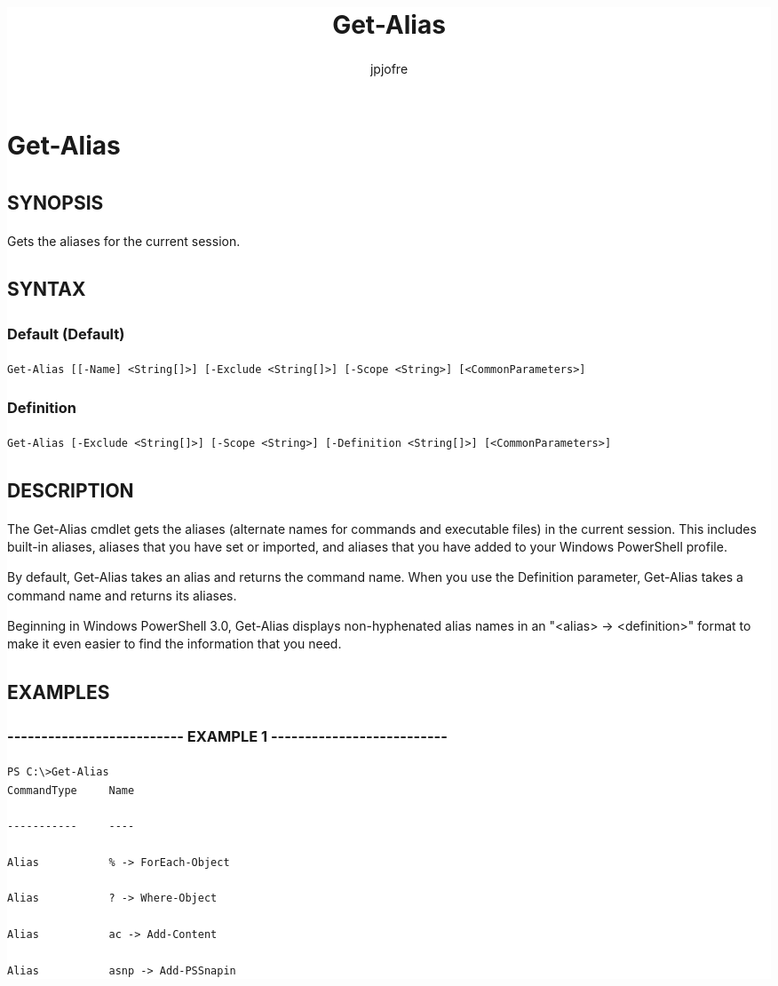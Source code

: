﻿---
author: jpjofre
description: 
external help file: Microsoft.PowerShell.Commands.Utility.dll-Help.xml
keywords: powershell, cmdlet
manager: carolz
ms.date: 2016-09-27
ms.prod: powershell
ms.technology: powershell
ms.topic: reference
online version: http://go.microsoft.com/fwlink/p/?linkid=293964
schema: 2.0.0
title: Get-Alias
---

# Get-Alias

## SYNOPSIS
Gets the aliases for the current session.

## SYNTAX

### Default (Default)
```
Get-Alias [[-Name] <String[]>] [-Exclude <String[]>] [-Scope <String>] [<CommonParameters>]
```

### Definition
```
Get-Alias [-Exclude <String[]>] [-Scope <String>] [-Definition <String[]>] [<CommonParameters>]
```

## DESCRIPTION
The Get-Alias cmdlet gets the aliases (alternate names for commands and executable files) in the current session.
This includes built-in aliases, aliases that you have set or imported, and aliases that you have added to your Windows PowerShell profile.

By default, Get-Alias takes an alias and returns the command name.
When you use the Definition parameter, Get-Alias takes a command name and returns its aliases.

Beginning in Windows PowerShell 3.0, Get-Alias displays non-hyphenated alias names in an "\<alias\> -\> \<definition\>" format to make it even easier to find the information that you need.

## EXAMPLES

### -------------------------- EXAMPLE 1 --------------------------
```
PS C:\>Get-Alias
CommandType     Name

-----------     ----

Alias           % -> ForEach-Object

Alias           ? -> Where-Object

Alias           ac -> Add-Content

Alias           asnp -> Add-PSSnapin
```